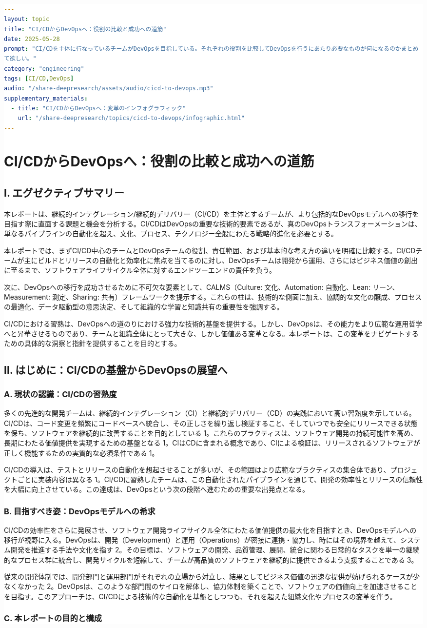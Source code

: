 ```yaml
---
layout: topic
title: "CI/CDからDevOpsへ：役割の比較と成功への道筋"
date: 2025-05-28
prompt: "CI/CDを主体に行なっているチームがDevOpsを目指している。それぞれの役割を比較してDevOpsを行うにあたり必要なものが何になるのかまとめて欲しい。"
category: "engineering"
tags: [CI/CD,DevOps]
audio: "/share-deepresearch/assets/audio/cicd-to-devops.mp3"
supplementary_materials:
  - title: "CI/CDからDevOpsへ：変革のインフォグラフィック"
    url: "/share-deepresearch/topics/cicd-to-devops/infographic.html"
---
```


# **CI/CDからDevOpsへ：役割の比較と成功への道筋**

## **I. エグゼクティブサマリー**

本レポートは、継続的インテグレーション/継続的デリバリー（CI/CD）を主体とするチームが、より包括的なDevOpsモデルへの移行を目指す際に直面する課題と機会を分析する。CI/CDはDevOpsの重要な技術的要素であるが、真のDevOpsトランスフォーメーションは、単なるパイプラインの自動化を超え、文化、プロセス、テクノロジー全般にわたる戦略的進化を必要とする。

本レポートでは、まずCI/CD中心のチームとDevOpsチームの役割、責任範囲、および基本的な考え方の違いを明確に比較する。CI/CDチームが主にビルドとリリースの自動化と効率化に焦点を当てるのに対し、DevOpsチームは開発から運用、さらにはビジネス価値の創出に至るまで、ソフトウェアライフサイクル全体に対するエンドツーエンドの責任を負う。

次に、DevOpsへの移行を成功させるために不可欠な要素として、CALMS（Culture: 文化、Automation: 自動化、Lean: リーン、Measurement: 測定、Sharing: 共有）フレームワークを提示する。これらの柱は、技術的な側面に加え、協調的な文化の醸成、プロセスの最適化、データ駆動型の意思決定、そして組織的な学習と知識共有の重要性を強調する。

CI/CDにおける習熟は、DevOpsへの道のりにおける強力な技術的基盤を提供する。しかし、DevOpsは、その能力をより広範な運用哲学へと昇華させるものであり、チームと組織全体にとって大きな、しかし価値ある変革となる。本レポートは、この変革をナビゲートするための具体的な洞察と指針を提供することを目的とする。

## **II. はじめに：CI/CDの基盤からDevOpsの展望へ**

### **A. 現状の認識：CI/CDの習熟度**

多くの先進的な開発チームは、継続的インテグレーション（CI）と継続的デリバリー（CD）の実践において高い習熟度を示している。CI/CDは、コード変更を頻繁にコードベースへ統合し、その正しさを繰り返し検証すること、そしていつでも安全にリリースできる状態を保ち、ソフトウェアを継続的に改善することを目的としている 1。これらのプラクティスは、ソフトウェア開発の持続可能性を高め、長期にわたる価値提供を実現するための基盤となる 1。CIはCDに含まれる概念であり、CIによる検証は、リリースされるソフトウェアが正しく機能するための実質的な必須条件である 1。

CI/CDの導入は、テストとリリースの自動化を想起させることが多いが、その範囲はより広範なプラクティスの集合体であり、プロジェクトごとに実装内容は異なる 1。CI/CDに習熟したチームは、この自動化されたパイプラインを通じて、開発の効率性とリリースの信頼性を大幅に向上させている。この達成は、DevOpsという次の段階へ進むための重要な出発点となる。

### **B. 目指すべき姿：DevOpsモデルへの希求**

CI/CDの効率性をさらに発展させ、ソフトウェア開発ライフサイクル全体にわたる価値提供の最大化を目指すとき、DevOpsモデルへの移行が視野に入る。DevOpsは、開発（Development）と運用（Operations）が密接に連携・協力し、時にはその境界を越えて、システム開発を推進する手法や文化を指す 2。その目標は、ソフトウェアの開発、品質管理、展開、統合に関わる日常的なタスクを単一の継続的なプロセス群に統合し、開発サイクルを短縮して、チームが高品質のソフトウェアを継続的に提供できるよう支援することである 3。

従来の開発体制では、開発部門と運用部門がそれぞれの立場から対立し、結果としてビジネス価値の迅速な提供が妨げられるケースが少なくなかった 2。DevOpsは、このような部門間のサイロを解体し、協力体制を築くことで、ソフトウェアの価値向上を加速させることを目指す。このアプローチは、CI/CDによる技術的な自動化を基盤としつつも、それを超えた組織文化やプロセスの変革を伴う。

### **C. 本レポートの目的と構成**

